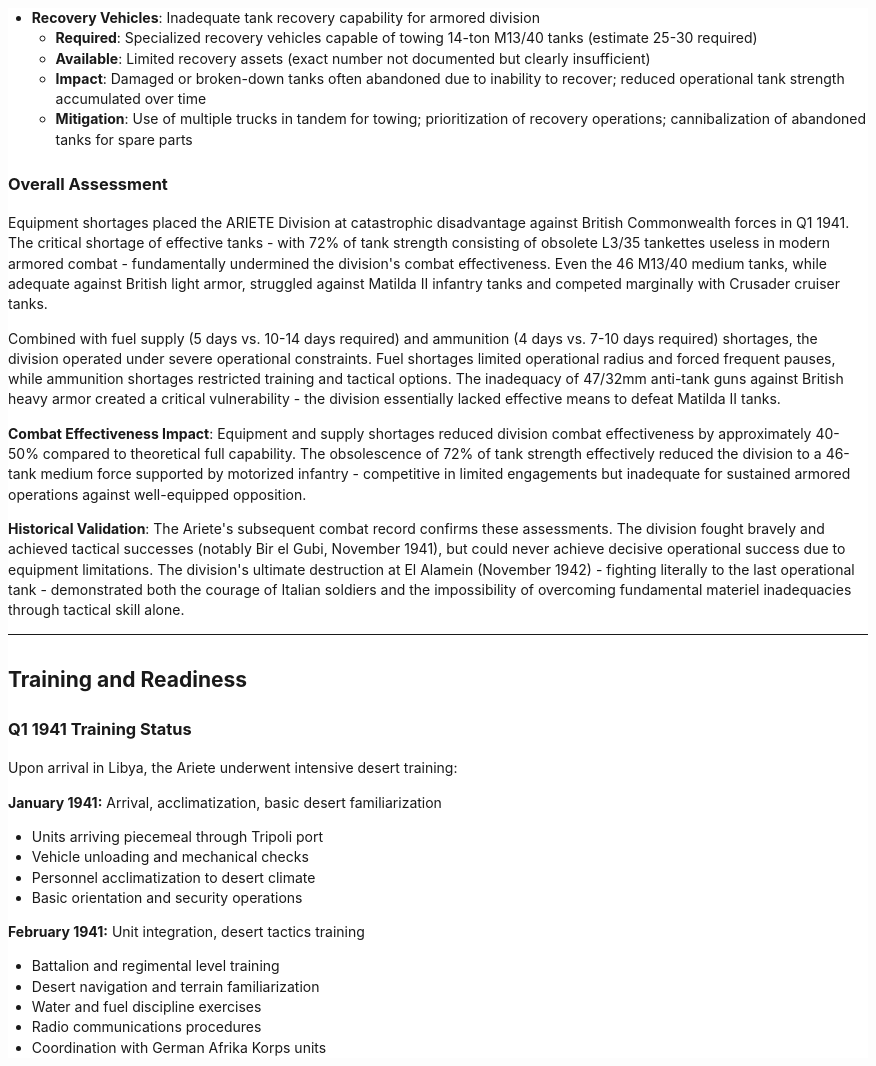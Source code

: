 - **Recovery Vehicles**: Inadequate tank recovery capability for armored division
  - **Required**: Specialized recovery vehicles capable of towing 14-ton M13/40 tanks (estimate 25-30 required)
  - **Available**: Limited recovery assets (exact number not documented but clearly insufficient)
  - **Impact**: Damaged or broken-down tanks often abandoned due to inability to recover; reduced operational tank strength accumulated over time
  - **Mitigation**: Use of multiple trucks in tandem for towing; prioritization of recovery operations; cannibalization of abandoned tanks for spare parts

### Overall Assessment

Equipment shortages placed the ARIETE Division at catastrophic disadvantage against British Commonwealth forces in Q1 1941. The critical shortage of effective tanks - with 72% of tank strength consisting of obsolete L3/35 tankettes useless in modern armored combat - fundamentally undermined the division's combat effectiveness. Even the 46 M13/40 medium tanks, while adequate against British light armor, struggled against Matilda II infantry tanks and competed marginally with Crusader cruiser tanks.

Combined with fuel supply (5 days vs. 10-14 days required) and ammunition (4 days vs. 7-10 days required) shortages, the division operated under severe operational constraints. Fuel shortages limited operational radius and forced frequent pauses, while ammunition shortages restricted training and tactical options. The inadequacy of 47/32mm anti-tank guns against British heavy armor created a critical vulnerability - the division essentially lacked effective means to defeat Matilda II tanks.

**Combat Effectiveness Impact**: Equipment and supply shortages reduced division combat effectiveness by approximately 40-50% compared to theoretical full capability. The obsolescence of 72% of tank strength effectively reduced the division to a 46-tank medium force supported by motorized infantry - competitive in limited engagements but inadequate for sustained armored operations against well-equipped opposition.

**Historical Validation**: The Ariete's subsequent combat record confirms these assessments. The division fought bravely and achieved tactical successes (notably Bir el Gubi, November 1941), but could never achieve decisive operational success due to equipment limitations. The division's ultimate destruction at El Alamein (November 1942) - fighting literally to the last operational tank - demonstrated both the courage of Italian soldiers and the impossibility of overcoming fundamental materiel inadequacies through tactical skill alone.

---

## Training and Readiness

### Q1 1941 Training Status

Upon arrival in Libya, the Ariete underwent intensive desert training:

**January 1941:** Arrival, acclimatization, basic desert familiarization
- Units arriving piecemeal through Tripoli port
- Vehicle unloading and mechanical checks
- Personnel acclimatization to desert climate
- Basic orientation and security operations

**February 1941:** Unit integration, desert tactics training
- Battalion and regimental level training
- Desert navigation and terrain familiarization
- Water and fuel discipline exercises
- Radio communications procedures
- Coordination with German Afrika Korps units
